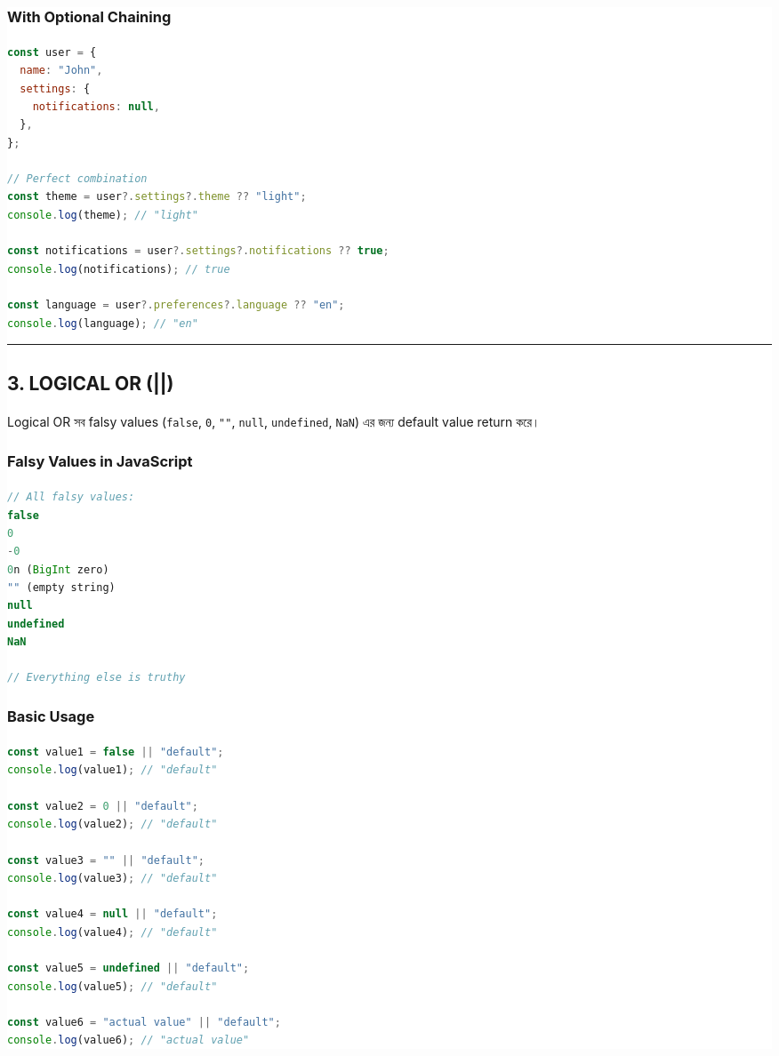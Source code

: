 ### With Optional Chaining

```javascript
const user = {
  name: "John",
  settings: {
    notifications: null,
  },
};

// Perfect combination
const theme = user?.settings?.theme ?? "light";
console.log(theme); // "light"

const notifications = user?.settings?.notifications ?? true;
console.log(notifications); // true

const language = user?.preferences?.language ?? "en";
console.log(language); // "en"
```

---

## 3. LOGICAL OR (||)

Logical OR সব falsy values (`false`, `0`, `""`, `null`, `undefined`, `NaN`) এর জন্য default value return করে।

### Falsy Values in JavaScript

```javascript
// All falsy values:
false
0
-0
0n (BigInt zero)
"" (empty string)
null
undefined
NaN

// Everything else is truthy
```

### Basic Usage

```javascript
const value1 = false || "default";
console.log(value1); // "default"

const value2 = 0 || "default";
console.log(value2); // "default"

const value3 = "" || "default";
console.log(value3); // "default"

const value4 = null || "default";
console.log(value4); // "default"

const value5 = undefined || "default";
console.log(value5); // "default"

const value6 = "actual value" || "default";
console.log(value6); // "actual value"
```